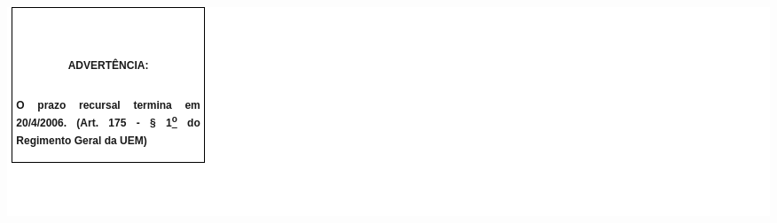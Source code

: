 <table class=MsoNormalTable border=1 cellspacing=0 cellpadding=0
 style='margin-left:3.5pt;border-collapse:collapse;border:none;mso-border-alt:
 solid windowtext .5pt;mso-padding-alt:0cm 3.5pt 0cm 3.5pt;mso-border-insideh:
 .5pt solid windowtext;mso-border-insidev:.5pt solid windowtext'>
 <tr style='mso-yfti-irow:0;mso-yfti-firstrow:yes;mso-yfti-lastrow:yes'>
  <td width=207 valign=top style='width:155.6pt;border:solid windowtext 1.0pt;
  mso-border-alt:solid windowtext .5pt;padding:0cm 3.5pt 0cm 3.5pt'>
  <h1 align=center style='margin-left:0cm;text-align:center;text-indent:0cm'><b
  style='mso-bidi-font-weight:normal'><span style='font-size:9.0pt;mso-bidi-font-size:
  10.0pt;font-family:Arial;mso-bidi-font-family:"Times New Roman"'>ADVERTÊNCIA:<o:p></o:p></span></b></h1>
  <p class=MsoNormal style='text-align:justify'><b style='mso-bidi-font-weight:
  normal'><span style='font-size:9.0pt;mso-bidi-font-size:10.0pt;font-family:
  Arial;mso-bidi-font-family:"Times New Roman"'>O prazo recursal termina em 20/4/2006.
  (Art. 175 - § 1<u><sup>o</sup></u> do Regimento Geral da UEM)</span></b><span
  style='font-size:9.0pt;mso-bidi-font-size:10.0pt;font-family:Arial;
  mso-bidi-font-family:"Times New Roman"'><o:p></o:p></span></p>
  </td>
 </tr>
</table>

<p class=MsoNormal style='text-align:justify;text-indent:8.0cm;line-height:
12.0pt;mso-line-height-rule:exactly'><span style='font-size:12.0pt;font-family:
Arial'><o:p>&nbsp;</o:p></span></p>

<p class=MsoNormal style='text-align:justify;text-indent:8.0cm;line-height:
12.0pt;mso-line-height-rule:exactly'><span style='font-size:12.0pt;font-family:
Arial'><o:p>&nbsp;</o:p></span></p>

</div>

</body>
